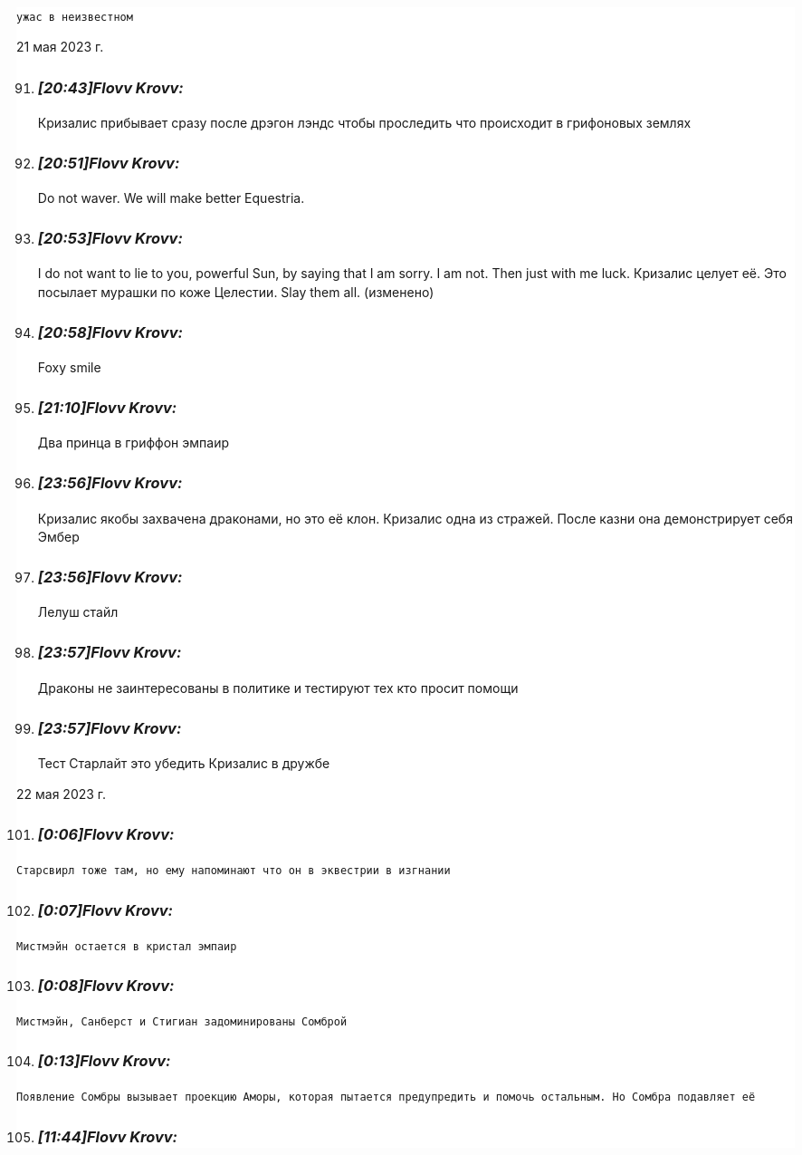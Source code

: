     ужас в неизвестном
    

21 мая 2023 г.

91. ### _[_20:43_]_Flovv Krovv_:_ 
    
    Кризалис прибывает сразу после дрэгон лэндс чтобы проследить что происходит в грифоновых землях
    
92. ### _[_20:51_]_Flovv Krovv_:_ 
    
    Do not waver. We will make better Equestria.
    
93. ### _[_20:53_]_Flovv Krovv_:_ 
    
    I do not want to lie to you, powerful Sun, by saying that I am sorry. I am not. Then just with me luck. Кризалис целует её. Это посылает мурашки по коже Целестии. Slay them all. (изменено)
    
94. ### _[_20:58_]_Flovv Krovv_:_ 
    
    Foxy smile
    
95. ### _[_21:10_]_Flovv Krovv_:_ 
    
    Два принца в гриффон эмпаир
    
96. ### _[_23:56_]_Flovv Krovv_:_ 
    
    Кризалис якобы захвачена драконами, но это её клон. Кризалис одна из стражей. После казни она демонстрирует себя Эмбер
    
97. ### _[_23:56_]_Flovv Krovv_:_ 
    
    Лелуш стайл
    
98. ### _[_23:57_]_Flovv Krovv_:_ 
    
    Драконы не заинтересованы в политике и тестируют тех кто просит помощи
    
99. ### _[_23:57_]_Flovv Krovv_:_ 
    
    Тест Старлайт это убедить Кризалис в дружбе
    

22 мая 2023 г.

101. ### _[_0:06_]_Flovv Krovv_:_ 
    
    Старсвирл тоже там, но ему напоминают что он в эквестрии в изгнании
    
102. ### _[_0:07_]_Flovv Krovv_:_ 
    
    Мистмэйн остается в кристал эмпаир
    
103. ### _[_0:08_]_Flovv Krovv_:_ 
    
    Мистмэйн, Санберст и Стигиан задоминированы Сомброй
    
104. ### _[_0:13_]_Flovv Krovv_:_ 
    
    Появление Сомбры вызывает проекцию Аморы, которая пытается предупредить и помочь остальным. Но Сомбра подавляет её
    
105. ### _[_11:44_]_Flovv Krovv_:_ 
    